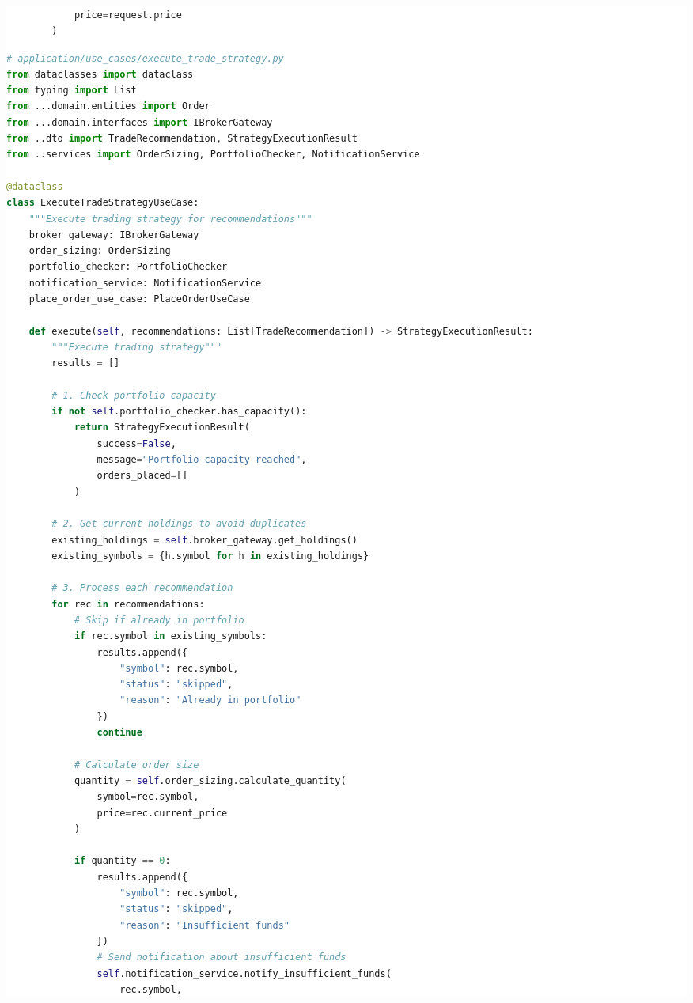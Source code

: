 ```python
            price=request.price
        )
```

```python
# application/use_cases/execute_trade_strategy.py
from dataclasses import dataclass
from typing import List
from ...domain.entities import Order
from ...domain.interfaces import IBrokerGateway
from ..dto import TradeRecommendation, StrategyExecutionResult
from ..services import OrderSizing, PortfolioChecker, NotificationService

@dataclass
class ExecuteTradeStrategyUseCase:
    """Execute trading strategy for recommendations"""
    broker_gateway: IBrokerGateway
    order_sizing: OrderSizing
    portfolio_checker: PortfolioChecker
    notification_service: NotificationService
    place_order_use_case: PlaceOrderUseCase
    
    def execute(self, recommendations: List[TradeRecommendation]) -> StrategyExecutionResult:
        """Execute trading strategy"""
        results = []
        
        # 1. Check portfolio capacity
        if not self.portfolio_checker.has_capacity():
            return StrategyExecutionResult(
                success=False,
                message="Portfolio capacity reached",
                orders_placed=[]
            )
        
        # 2. Get current holdings to avoid duplicates
        existing_holdings = self.broker_gateway.get_holdings()
        existing_symbols = {h.symbol for h in existing_holdings}
        
        # 3. Process each recommendation
        for rec in recommendations:
            # Skip if already in portfolio
            if rec.symbol in existing_symbols:
                results.append({
                    "symbol": rec.symbol,
                    "status": "skipped",
                    "reason": "Already in portfolio"
                })
                continue
            
            # Calculate order size
            quantity = self.order_sizing.calculate_quantity(
                symbol=rec.symbol,
                price=rec.current_price
            )
            
            if quantity == 0:
                results.append({
                    "symbol": rec.symbol,
                    "status": "skipped",
                    "reason": "Insufficient funds"
                })
                # Send notification about insufficient funds
                self.notification_service.notify_insufficient_funds(
                    rec.symbol, 
```